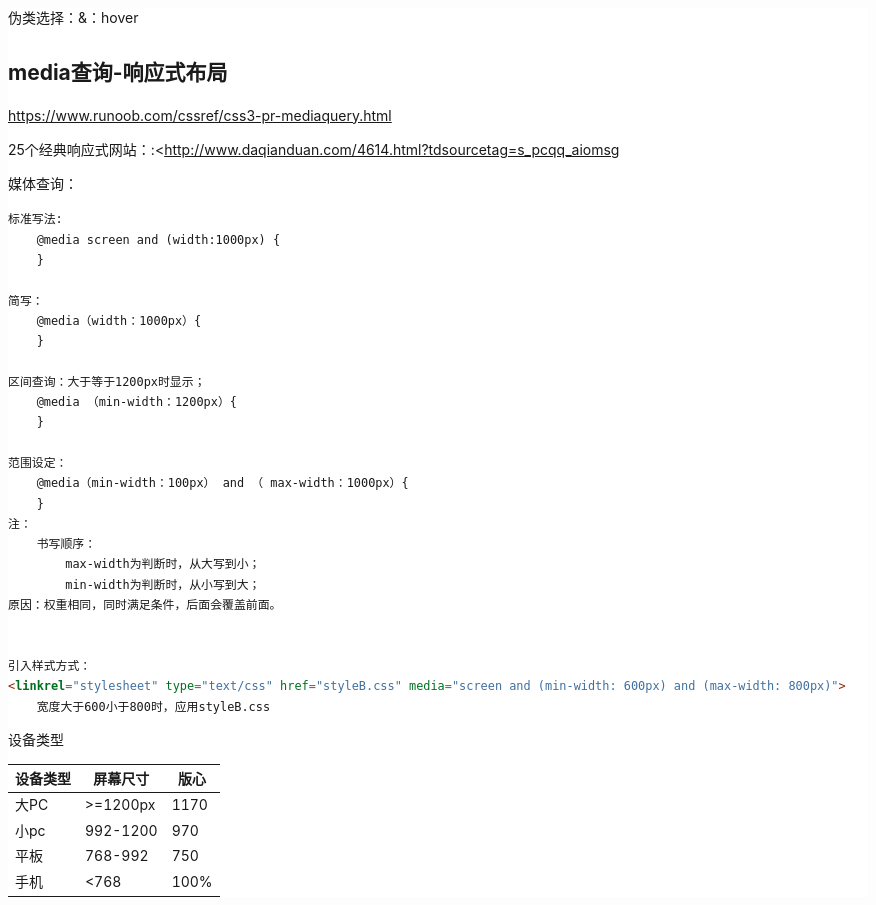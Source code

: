 伪类选择：&：hover





## media查询-响应式布局

https://www.runoob.com/cssref/css3-pr-mediaquery.html

25个经典响应式网站：:<http://www.daqianduan.com/4614.html?tdsourcetag=s_pcqq_aiomsg

媒体查询：

```html
标准写法:
	@media screen and (width:1000px) {
	}

简写：
	@media（width：1000px）{
	}

区间查询：大于等于1200px时显示；
	@media （min-width：1200px）{
	}

范围设定：
	@media（min-width：100px） and （ max-width：1000px）{
	}
注：
	书写顺序：
		max-width为判断时，从大写到小；
		min-width为判断时，从小写到大；
原因：权重相同，同时满足条件，后面会覆盖前面。


引入样式方式：
<linkrel="stylesheet" type="text/css" href="styleB.css" media="screen and (min-width: 600px) and (max-width: 800px)">
    宽度大于600小于800时，应用styleB.css
```



设备类型

| 设备类型 | 屏幕尺寸 | 版心 |
| -------- | -------- | ---- |
| 大PC     | >=1200px | 1170 |
| 小pc     | 992-1200 | 970  |
| 平板     | 768-992  | 750  |
| 手机     | <768     | 100% |
